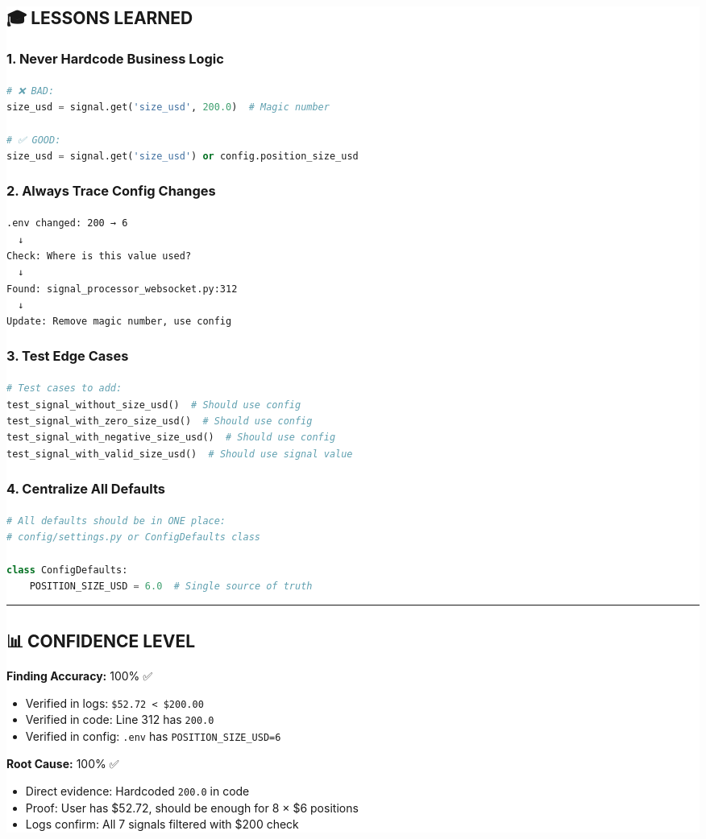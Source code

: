 
## 🎓 LESSONS LEARNED

### 1. Never Hardcode Business Logic
```python
# ❌ BAD:
size_usd = signal.get('size_usd', 200.0)  # Magic number

# ✅ GOOD:
size_usd = signal.get('size_usd') or config.position_size_usd
```

### 2. Always Trace Config Changes
```
.env changed: 200 → 6
  ↓
Check: Where is this value used?
  ↓
Found: signal_processor_websocket.py:312
  ↓
Update: Remove magic number, use config
```

### 3. Test Edge Cases
```python
# Test cases to add:
test_signal_without_size_usd()  # Should use config
test_signal_with_zero_size_usd()  # Should use config
test_signal_with_negative_size_usd()  # Should use config
test_signal_with_valid_size_usd()  # Should use signal value
```

### 4. Centralize All Defaults
```python
# All defaults should be in ONE place:
# config/settings.py or ConfigDefaults class

class ConfigDefaults:
    POSITION_SIZE_USD = 6.0  # Single source of truth
```

---

## 📊 CONFIDENCE LEVEL

**Finding Accuracy:** 100% ✅
- Verified in logs: `$52.72 < $200.00`
- Verified in code: Line 312 has `200.0`
- Verified in config: `.env` has `POSITION_SIZE_USD=6`

**Root Cause:** 100% ✅
- Direct evidence: Hardcoded `200.0` in code
- Proof: User has $52.72, should be enough for 8 × $6 positions
- Logs confirm: All 7 signals filtered with $200 check
